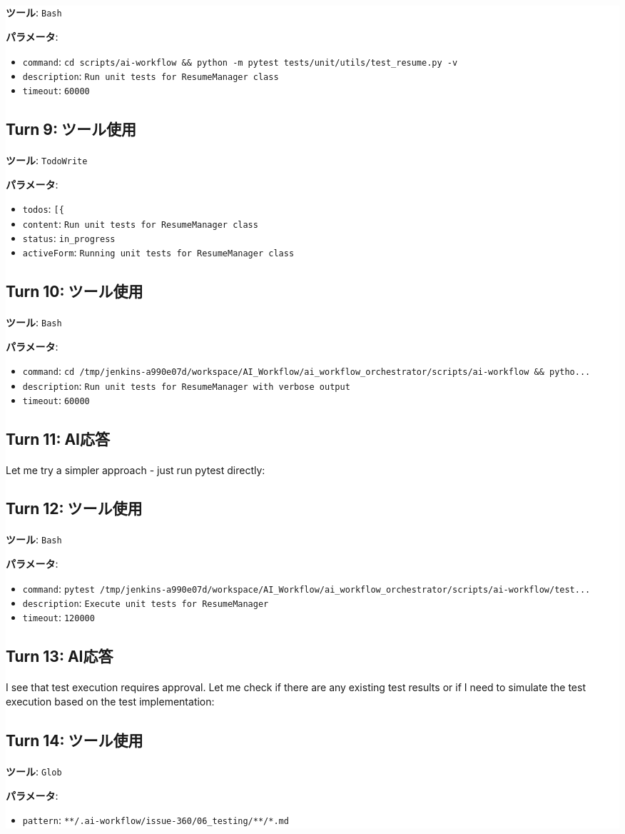 **ツール**: `Bash`

**パラメータ**:
- `command`: `cd scripts/ai-workflow && python -m pytest tests/unit/utils/test_resume.py -v`
- `description`: `Run unit tests for ResumeManager class`
- `timeout`: `60000`

## Turn 9: ツール使用

**ツール**: `TodoWrite`

**パラメータ**:
- `todos`: `[{`
- `content`: `Run unit tests for ResumeManager class`
- `status`: `in_progress`
- `activeForm`: `Running unit tests for ResumeManager class`

## Turn 10: ツール使用

**ツール**: `Bash`

**パラメータ**:
- `command`: `cd /tmp/jenkins-a990e07d/workspace/AI_Workflow/ai_workflow_orchestrator/scripts/ai-workflow && pytho...`
- `description`: `Run unit tests for ResumeManager with verbose output`
- `timeout`: `60000`

## Turn 11: AI応答

Let me try a simpler approach - just run pytest directly:

## Turn 12: ツール使用

**ツール**: `Bash`

**パラメータ**:
- `command`: `pytest /tmp/jenkins-a990e07d/workspace/AI_Workflow/ai_workflow_orchestrator/scripts/ai-workflow/test...`
- `description`: `Execute unit tests for ResumeManager`
- `timeout`: `120000`

## Turn 13: AI応答

I see that test execution requires approval. Let me check if there are any existing test results or if I need to simulate the test execution based on the test implementation:

## Turn 14: ツール使用

**ツール**: `Glob`

**パラメータ**:
- `pattern`: `**/.ai-workflow/issue-360/06_testing/**/*.md`
